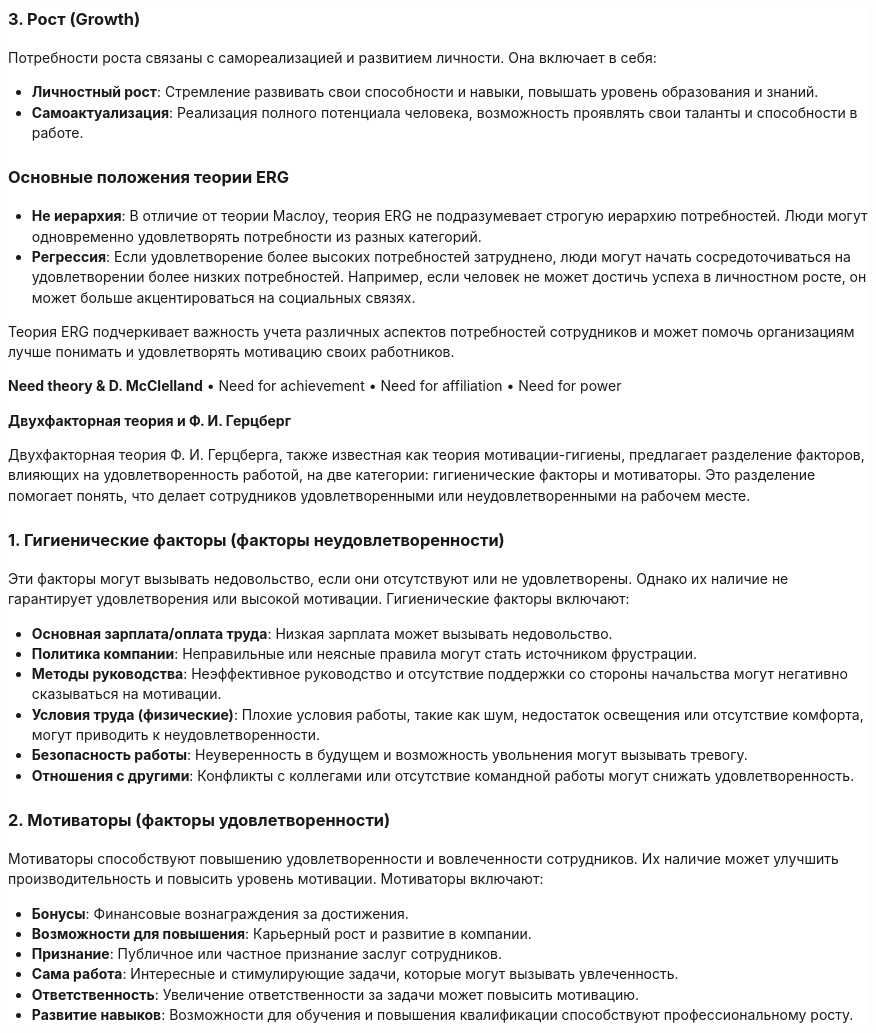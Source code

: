 ### 3. **Рост (Growth)**
Потребности роста связаны с самореализацией и развитием личности. Она включает в себя:
- **Личностный рост**: Стремление развивать свои способности и навыки, повышать уровень образования и знаний.
- **Самоактуализация**: Реализация полного потенциала человека, возможность проявлять свои таланты и способности в работе.

### Основные положения теории ERG
- **Не иерархия**: В отличие от теории Маслоу, теория ERG не подразумевает строгую иерархию потребностей. Люди могут одновременно удовлетворять потребности из разных категорий.
- **Регрессия**: Если удовлетворение более высоких потребностей затруднено, люди могут начать сосредоточиваться на удовлетворении более низких потребностей. Например, если человек не может достичь успеха в личностном росте, он может больше акцентироваться на социальных связях.

Теория ERG подчеркивает важность учета различных аспектов потребностей сотрудников и может помочь организациям лучше понимать и удовлетворять мотивацию своих работников.

**Need theory & D. McClelland**
• Need for achievement
• Need for affiliation
• Need for power


**Двухфакторная теория и Ф. И. Герцберг**

Двухфакторная теория Ф. И. Герцберга, также известная как теория мотивации-гигиены, предлагает разделение факторов, влияющих на удовлетворенность работой, на две категории: гигиенические факторы и мотиваторы. Это разделение помогает понять, что делает сотрудников удовлетворенными или неудовлетворенными на рабочем месте.

### 1. **Гигиенические факторы (факторы неудовлетворенности)**
Эти факторы могут вызывать недовольство, если они отсутствуют или не удовлетворены. Однако их наличие не гарантирует удовлетворения или высокой мотивации. Гигиенические факторы включают:
- **Основная зарплата/оплата труда**: Низкая зарплата может вызывать недовольство.
- **Политика компании**: Неправильные или неясные правила могут стать источником фрустрации.
- **Методы руководства**: Неэффективное руководство и отсутствие поддержки со стороны начальства могут негативно сказываться на мотивации.
- **Условия труда (физические)**: Плохие условия работы, такие как шум, недостаток освещения или отсутствие комфорта, могут приводить к неудовлетворенности.
- **Безопасность работы**: Неуверенность в будущем и возможность увольнения могут вызывать тревогу.
- **Отношения с другими**: Конфликты с коллегами или отсутствие командной работы могут снижать удовлетворенность.

### 2. **Мотиваторы (факторы удовлетворенности)**
Мотиваторы способствуют повышению удовлетворенности и вовлеченности сотрудников. Их наличие может улучшить производительность и повысить уровень мотивации. Мотиваторы включают:
- **Бонусы**: Финансовые вознаграждения за достижения.
- **Возможности для повышения**: Карьерный рост и развитие в компании.
- **Признание**: Публичное или частное признание заслуг сотрудников.
- **Сама работа**: Интересные и стимулирующие задачи, которые могут вызывать увлеченность.
- **Ответственность**: Увеличение ответственности за задачи может повысить мотивацию.
- **Развитие навыков**: Возможности для обучения и повышения квалификации способствуют профессиональному росту.
